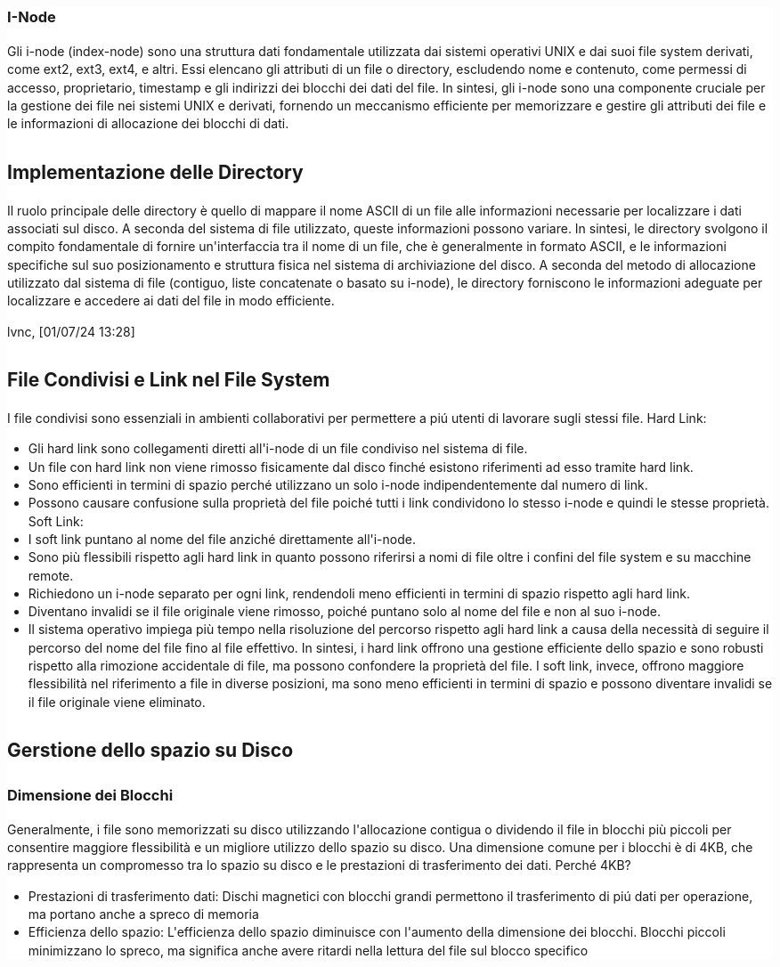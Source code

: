 ### I-Node
Gli i-node (index-node) sono una struttura dati fondamentale utilizzata dai sistemi operativi UNIX e dai suoi file system derivati, come ext2, ext3, ext4, e altri. Essi elencano gli attributi di un file o directory, escludendo nome e contenuto, come permessi di accesso, proprietario, timestamp e gli indirizzi dei blocchi dei dati del file.
In sintesi, gli i-node sono una componente cruciale per la gestione dei file nei sistemi UNIX e derivati, fornendo un meccanismo efficiente per memorizzare e gestire gli attributi dei file e le informazioni di allocazione dei blocchi di dati.

## Implementazione delle Directory
Il ruolo principale delle directory è quello di mappare il nome ASCII di un file alle informazioni necessarie per localizzare i dati associati sul disco. A seconda del sistema di file utilizzato, queste informazioni possono variare.
In sintesi, le directory svolgono il compito fondamentale di fornire un'interfaccia tra il nome di un file, che è generalmente in formato ASCII, e le informazioni specifiche sul suo posizionamento e struttura fisica nel sistema di archiviazione del disco. A seconda del metodo di allocazione utilizzato dal sistema di file (contiguo, liste concatenate o basato su i-node), le directory forniscono le informazioni adeguate per localizzare e accedere ai dati del file in modo efficiente.

lvnc, [01/07/24 13:28]
## File Condivisi e Link nel File System
I file condivisi sono essenziali in ambienti collaborativi per permettere a piú utenti di lavorare sugli stessi file.
Hard Link:
- Gli hard link sono collegamenti diretti all'i-node di un file condiviso nel sistema di file. 
- Un file con hard link non viene rimosso fisicamente dal disco finché esistono riferimenti ad esso tramite hard link.
- Sono efficienti in termini di spazio perché utilizzano un solo i-node indipendentemente dal numero di link.
- Possono causare confusione sulla proprietà del file poiché tutti i link condividono lo stesso i-node e quindi le stesse proprietà.
Soft Link:
- I soft link puntano al nome del file anziché direttamente all'i-node.
- Sono più flessibili rispetto agli hard link in quanto possono riferirsi a nomi di file oltre i confini del file system e su macchine remote.
- Richiedono un i-node separato per ogni link, rendendoli meno efficienti in termini di spazio rispetto agli hard link.
- Diventano invalidi se il file originale viene rimosso, poiché puntano solo al nome del file e non al suo i-node.
- Il sistema operativo impiega più tempo nella risoluzione del percorso rispetto agli hard link a causa della necessità di seguire il percorso del nome del file fino al file effettivo.
In sintesi, i hard link offrono una gestione efficiente dello spazio e sono robusti rispetto alla rimozione accidentale di file, ma possono confondere la proprietà del file. I soft link, invece, offrono maggiore flessibilità nel riferimento a file in diverse posizioni, ma sono meno efficienti in termini di spazio e possono diventare invalidi se il file originale viene eliminato.

## Gerstione dello spazio su Disco
### Dimensione dei Blocchi
Generalmente, i file sono memorizzati su disco utilizzando l'allocazione contigua o dividendo il file in blocchi più piccoli per consentire maggiore flessibilità e un migliore utilizzo dello spazio su disco. 
Una dimensione comune per i blocchi è di 4KB, che rappresenta un compromesso tra lo spazio su disco e le prestazioni di trasferimento dei dati.
Perché 4KB?
- Prestazioni di trasferimento dati: Dischi magnetici con blocchi grandi permettono il trasferimento di piú dati per operazione, ma portano anche a spreco di memoria
- Efficienza dello spazio: L'efficienza dello spazio diminuisce con l'aumento della dimensione dei blocchi. Blocchi piccoli minimizzano lo spreco, ma significa anche avere ritardi nella lettura del file sul blocco specifico
